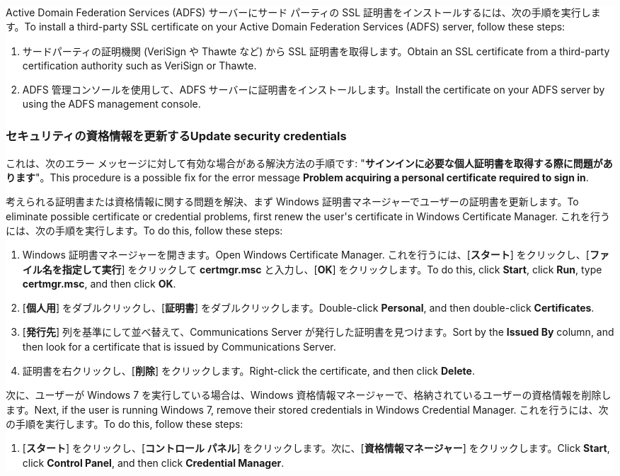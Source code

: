 <span data-ttu-id="0fbc5-215">Active Domain Federation Services (ADFS) サーバーにサード パーティの SSL 証明書をインストールするには、次の手順を実行します。</span><span class="sxs-lookup"><span data-stu-id="0fbc5-215">To install a third-party SSL certificate on your Active Domain Federation Services (ADFS) server, follow these steps:</span></span>

1. <span data-ttu-id="0fbc5-216">サードパーティの証明機関 (VeriSign や Thawte など) から SSL 証明書を取得します。</span><span class="sxs-lookup"><span data-stu-id="0fbc5-216">Obtain an SSL certificate from a third-party certification authority such as VeriSign or Thawte.</span></span>

2. <span data-ttu-id="0fbc5-217">ADFS 管理コンソールを使用して、ADFS サーバーに証明書をインストールします。</span><span class="sxs-lookup"><span data-stu-id="0fbc5-217">Install the certificate on your ADFS server by using the ADFS management console.</span></span>

### <a name="update-security-credentials"></a><span data-ttu-id="0fbc5-218">セキュリティの資格情報を更新する</span><span class="sxs-lookup"><span data-stu-id="0fbc5-218">Update security credentials</span></span>
<span data-ttu-id="0fbc5-219"><a name="update-security-credentials"> </a></span><span class="sxs-lookup"><span data-stu-id="0fbc5-219"><a name="update-security-credentials"> </a></span></span>

<span data-ttu-id="0fbc5-220">これは、次のエラー メッセージに対して有効な場合がある解決方法の手順です: "**サインインに必要な個人証明書を取得する際に問題があります**"。</span><span class="sxs-lookup"><span data-stu-id="0fbc5-220">This procedure is a possible fix for the error message **Problem acquiring a personal certificate required to sign in**.</span></span>

<span data-ttu-id="0fbc5-221">考えられる証明書または資格情報に関する問題を解決、まず Windows 証明書マネージャーでユーザーの証明書を更新します。</span><span class="sxs-lookup"><span data-stu-id="0fbc5-221">To eliminate possible certificate or credential problems, first renew the user's certificate in Windows Certificate Manager.</span></span> <span data-ttu-id="0fbc5-222">これを行うには、次の手順を実行します。</span><span class="sxs-lookup"><span data-stu-id="0fbc5-222">To do this, follow these steps:</span></span>

1. <span data-ttu-id="0fbc5-223">Windows 証明書マネージャーを開きます。</span><span class="sxs-lookup"><span data-stu-id="0fbc5-223">Open Windows Certificate Manager.</span></span> <span data-ttu-id="0fbc5-224">これを行うには、[**スタート**] をクリックし、[**ファイル名を指定して実行**] をクリックして **certmgr.msc** と入力し、[**OK**] をクリックします。</span><span class="sxs-lookup"><span data-stu-id="0fbc5-224">To do this, click **Start**, click **Run**, type **certmgr.msc**, and then click **OK**.</span></span>

2. <span data-ttu-id="0fbc5-225">[**個人用**] をダブルクリックし、[**証明書**] をダブルクリックします。</span><span class="sxs-lookup"><span data-stu-id="0fbc5-225">Double-click **Personal**, and then double-click **Certificates**.</span></span>

3. <span data-ttu-id="0fbc5-226">[**発行先**] 列を基準にして並べ替えて、Communications Server が発行した証明書を見つけます。</span><span class="sxs-lookup"><span data-stu-id="0fbc5-226">Sort by the **Issued By** column, and then look for a certificate that is issued by Communications Server.</span></span>

4. <span data-ttu-id="0fbc5-227">証明書を右クリックし、[**削除**] をクリックします。</span><span class="sxs-lookup"><span data-stu-id="0fbc5-227">Right-click the certificate, and then click **Delete**.</span></span>

<span data-ttu-id="0fbc5-228">次に、ユーザーが Windows 7 を実行している場合は、Windows 資格情報マネージャーで、格納されているユーザーの資格情報を削除します。</span><span class="sxs-lookup"><span data-stu-id="0fbc5-228">Next, if the user is running Windows 7, remove their stored credentials in Windows Credential Manager.</span></span> <span data-ttu-id="0fbc5-229">これを行うには、次の手順を実行します。</span><span class="sxs-lookup"><span data-stu-id="0fbc5-229">To do this, follow these steps:</span></span>

1. <span data-ttu-id="0fbc5-230">[**スタート**] をクリックし、[**コントロール パネル**] をクリックします。次に、[**資格情報マネージャー**] をクリックします。</span><span class="sxs-lookup"><span data-stu-id="0fbc5-230">Click **Start**, click **Control Panel**, and then click **Credential Manager**.</span></span>
